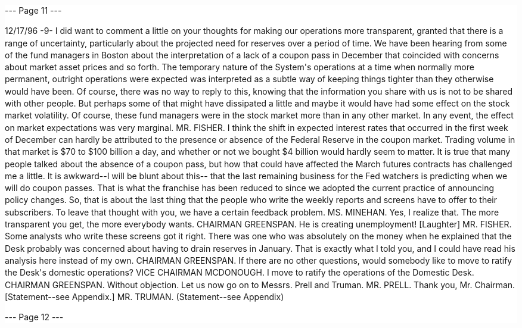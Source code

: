 --- Page 11 ---

12/17/96 -9-
I did want to comment a little on your thoughts for making
our operations more transparent, granted that there is a range of
uncertainty, particularly about the projected need for reserves over a
period of time. We have been hearing from some of the fund managers
in Boston about the interpretation of a lack of a coupon pass in
December that coincided with concerns about market asset prices and so
forth. The temporary nature of the System's operations at a time when
normally more permanent, outright operations were expected was
interpreted as a subtle way of keeping things tighter than they
otherwise would have been. Of course, there was no way to reply to
this, knowing that the information you share with us is not to be
shared with other people. But perhaps some of that might have
dissipated a little and maybe it would have had some effect on the
stock market volatility. Of course, these fund managers were in the
stock market more than in any other market. In any event, the effect
on market expectations was very marginal.
MR. FISHER. I think the shift in expected interest rates
that occurred in the first week of December can hardly be attributed
to the presence or absence of the Federal Reserve in the coupon
market. Trading volume in that market is $70 to $100 billion a day,
and whether or not we bought $4 billion would hardly seem to matter.
It is true that many people talked about the absence of a coupon pass,
but how that could have affected the March futures contracts has
challenged me a little. It is awkward--I will be blunt about this--
that the last remaining business for the Fed watchers is predicting
when we will do coupon passes. That is what the franchise has been
reduced to since we adopted the current practice of announcing policy
changes. So, that is about the last thing that the people who write
the weekly reports and screens have to offer to their subscribers. To
leave that thought with you, we have a certain feedback problem.
MS. MINEHAN. Yes, I realize that. The more transparent you
get, the more everybody wants.
CHAIRMAN GREENSPAN. He is creating unemployment! [Laughter]
MR. FISHER. Some analysts who write these screens got it
right. There was one who was absolutely on the money when he
explained that the Desk probably was concerned about having to drain
reserves in January. That is exactly what I told you, and I could
have read his analysis here instead of my own.
CHAIRMAN GREENSPAN. If there are no other questions, would
somebody like to move to ratify the Desk's domestic operations?
VICE CHAIRMAN MCDONOUGH. I move to ratify the operations of
the Domestic Desk.
CHAIRMAN GREENSPAN. Without objection. Let us now go on to
Messrs. Prell and Truman.
MR. PRELL. Thank you, Mr. Chairman. [Statement--see
Appendix.]
MR. TRUMAN. (Statement--see Appendix)

--- Page 12 ---
